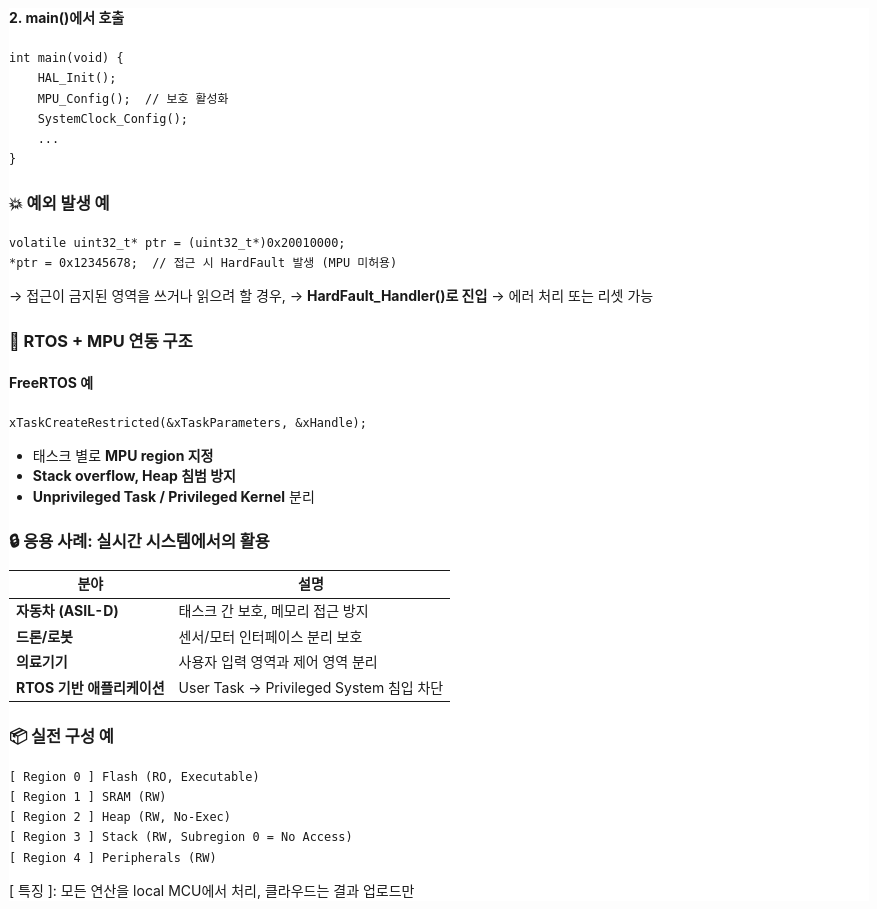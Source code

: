 #### 2. main()에서 호출

```
int main(void) {
    HAL_Init();
    MPU_Config();  // 보호 활성화
    SystemClock_Config();
    ...
}
```

### 💥 예외 발생 예

```
volatile uint32_t* ptr = (uint32_t*)0x20010000;
*ptr = 0x12345678;  // 접근 시 HardFault 발생 (MPU 미허용)
```

→ 접근이 금지된 영역을 쓰거나 읽으려 할 경우,
 → **HardFault_Handler()로 진입** → 에러 처리 또는 리셋 가능

### 🧠 RTOS + MPU 연동 구조

#### FreeRTOS 예

```
xTaskCreateRestricted(&xTaskParameters, &xHandle);
```

- 태스크 별로 **MPU region 지정**
- **Stack overflow, Heap 침범 방지**
- **Unprivileged Task / Privileged Kernel** 분리

### 🔒 응용 사례: 실시간 시스템에서의 활용

| 분야                       | 설명                                    |
| -------------------------- | --------------------------------------- |
| **자동차 (ASIL-D)**        | 태스크 간 보호, 메모리 접근 방지        |
| **드론/로봇**              | 센서/모터 인터페이스 분리 보호          |
| **의료기기**               | 사용자 입력 영역과 제어 영역 분리       |
| **RTOS 기반 애플리케이션** | User Task → Privileged System 침입 차단 |

### 📦 실전 구성 예

```
[ Region 0 ] Flash (RO, Executable)
[ Region 1 ] SRAM (RW)
[ Region 2 ] Heap (RW, No-Exec)
[ Region 3 ] Stack (RW, Subregion 0 = No Access)
[ Region 4 ] Peripherals (RW)
```


[ 특징 ]: 모든 연산을 local MCU에서 처리, 클라우드는 결과 업로드만
